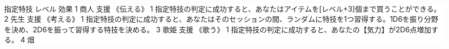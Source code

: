 <th>指定特技</th>

<th>レベル</th>

<th>効果</th>

</tr>

</thead>

<tbody>

<tr>

<td class="mobile-hidden">1</td>

<td class="txt-center" data-title="1">商人</td>

<td data-title="タイプ">支援</td>

<td data-title="指定特技">《伝える》</td>

<td data-title="レベル">1</td>

<td data-title="効果">指定特技の判定に成功すると、あなたはアイテムを[レベル+3]個まで買うことができる。</td>

</tr>

<tr>

<td class="mobile-hidden">2</td>

<td class="txt-center" data-title="2">先生</td>

<td data-title="タイプ">支援</td>

<td data-title="指定特技">《考える》</td>

<td data-title="レベル">1</td>

<td data-title="効果">指定特技の判定に成功すると、あなたはそのセッションの間、ランダムに特技を1つ習得する。1D6を振り分野を決め、2D6を振って習得する特技を決める。</td>

</tr>

<tr>

<td class="mobile-hidden">3</td>

<td class="txt-center" data-title="3">歌姫</td>

<td data-title="タイプ">支援</td>

<td data-title="指定特技">《歌う》</td>

<td data-title="レベル">1</td>

<td data-title="効果">指定特技の判定に成功すると、あなたの【気力】が2D6点増加する。</td>

</tr>

<tr>

<td class="mobile-hidden">4</td>

<td class="txt-center" data-title="4">畑</td>
